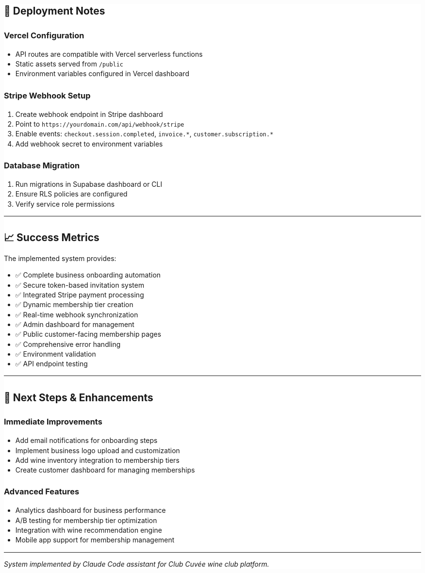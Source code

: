 
## 🚀 Deployment Notes

### Vercel Configuration
- API routes are compatible with Vercel serverless functions
- Static assets served from `/public`
- Environment variables configured in Vercel dashboard

### Stripe Webhook Setup
1. Create webhook endpoint in Stripe dashboard
2. Point to `https://yourdomain.com/api/webhook/stripe`
3. Enable events: `checkout.session.completed`, `invoice.*`, `customer.subscription.*`
4. Add webhook secret to environment variables

### Database Migration
1. Run migrations in Supabase dashboard or CLI
2. Ensure RLS policies are configured
3. Verify service role permissions

---

## 📈 Success Metrics

The implemented system provides:
- ✅ Complete business onboarding automation
- ✅ Secure token-based invitation system
- ✅ Integrated Stripe payment processing
- ✅ Dynamic membership tier creation
- ✅ Real-time webhook synchronization
- ✅ Admin dashboard for management
- ✅ Public customer-facing membership pages
- ✅ Comprehensive error handling
- ✅ Environment validation
- ✅ API endpoint testing

---

## 🔮 Next Steps & Enhancements

### Immediate Improvements
- Add email notifications for onboarding steps
- Implement business logo upload and customization
- Add wine inventory integration to membership tiers
- Create customer dashboard for managing memberships

### Advanced Features
- Analytics dashboard for business performance
- A/B testing for membership tier optimization
- Integration with wine recommendation engine
- Mobile app support for membership management

---

*System implemented by Claude Code assistant for Club Cuvée wine club platform.*
